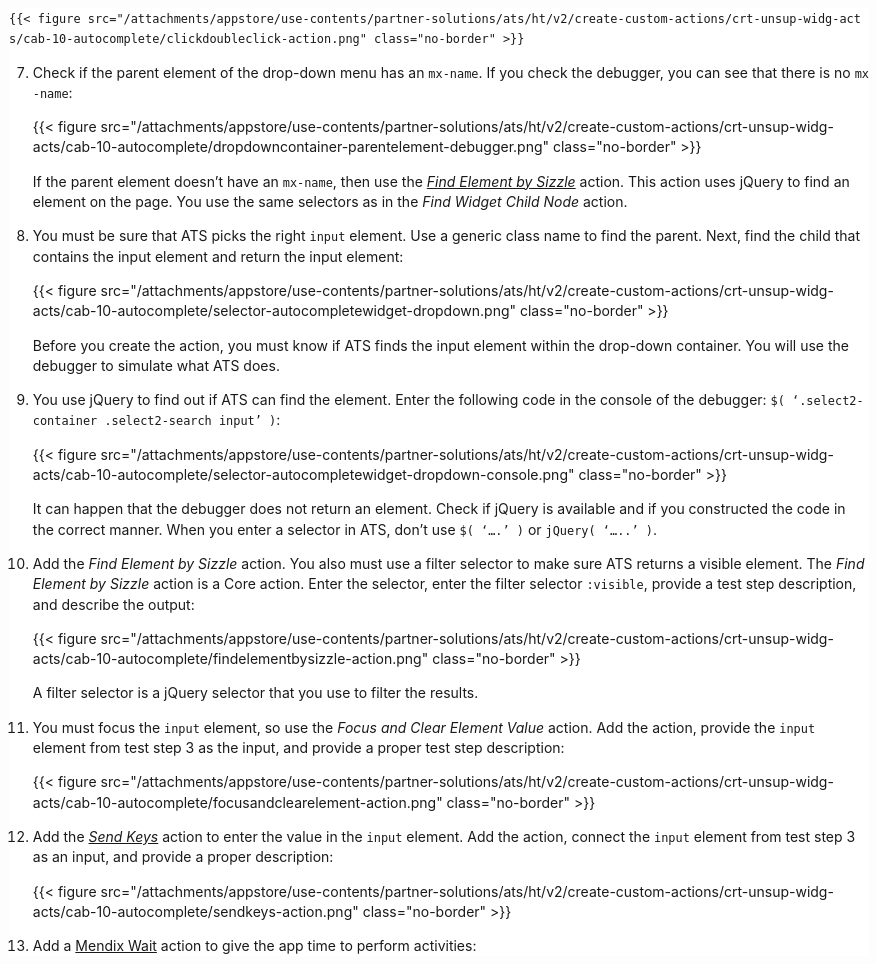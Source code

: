     {{< figure src="/attachments/appstore/use-contents/partner-solutions/ats/ht/v2/create-custom-actions/crt-unsup-widg-acts/cab-10-autocomplete/clickdoubleclick-action.png" class="no-border" >}}

7. Check if the parent element of the drop-down menu has an `mx-name`. If you check the debugger, you can see that there is no `mx-name`:

    {{< figure src="/attachments/appstore/use-contents/partner-solutions/ats/ht/v2/create-custom-actions/crt-unsup-widg-acts/cab-10-autocomplete/dropdowncontainer-parentelement-debugger.png" class="no-border" >}}

    If the parent element doesn’t have an `mx-name`, then use the [*Find Element by Sizzle*](/appstore/partner-solutions/ats/rg-one-find-element-by-sizzle/) action. This action uses jQuery to find an element on the page. You use the same selectors as in the *Find Widget Child Node* action. 

8. You must be sure that ATS picks the right `input` element. Use a generic class name to find the parent. Next, find the child that contains the input element and return the input element:

    {{< figure src="/attachments/appstore/use-contents/partner-solutions/ats/ht/v2/create-custom-actions/crt-unsup-widg-acts/cab-10-autocomplete/selector-autocompletewidget-dropdown.png" class="no-border" >}}

    Before you create the action, you must know if ATS finds the input element within the drop-down container. You will use the debugger to simulate what ATS does.

9. You use jQuery to find out if ATS can find the element. Enter the following code in the console of the debugger: `$( ‘.select2-container .select2-search input’ )`:

    {{< figure src="/attachments/appstore/use-contents/partner-solutions/ats/ht/v2/create-custom-actions/crt-unsup-widg-acts/cab-10-autocomplete/selector-autocompletewidget-dropdown-console.png" class="no-border" >}}

    It can happen that the debugger does not return an element. Check if jQuery is available and if you constructed the code in the correct manner. When you enter a selector in ATS, don’t use `$( ‘….’ )` or `jQuery( ‘…..’ )`.

10. Add the *Find Element by Sizzle* action. You also must use a filter selector to make sure ATS returns a visible element. The *Find Element by Sizzle* action is a Core action. Enter the selector, enter the filter selector `:visible`, provide a test step description, and describe the output:

    {{< figure src="/attachments/appstore/use-contents/partner-solutions/ats/ht/v2/create-custom-actions/crt-unsup-widg-acts/cab-10-autocomplete/findelementbysizzle-action.png" class="no-border" >}}

    A filter selector is a jQuery selector that you use to filter the results.

11. You must focus the `input` element, so use the *Focus and Clear Element Value* action. Add the action, provide the `input` element from test step 3 as the input, and provide a proper test step description:

    {{< figure src="/attachments/appstore/use-contents/partner-solutions/ats/ht/v2/create-custom-actions/crt-unsup-widg-acts/cab-10-autocomplete/focusandclearelement-action.png" class="no-border" >}}

12. Add the [*Send Keys*](/appstore/partner-solutions/ats/rg-one-send-keys/) action to enter the value in the `input` element. Add the action, connect the `input` element from test step 3 as an input, and provide a proper description:

    {{< figure src="/attachments/appstore/use-contents/partner-solutions/ats/ht/v2/create-custom-actions/crt-unsup-widg-acts/cab-10-autocomplete/sendkeys-action.png" class="no-border" >}}

13. Add a [Mendix Wait](/appstore/partner-solutions/ats/rg-one-mendix-wait/) action to give the app time to perform activities:
